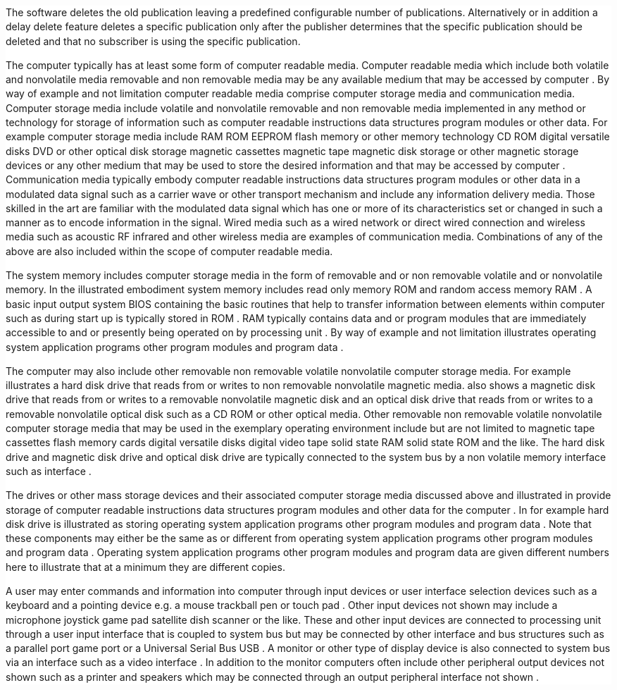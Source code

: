 The software deletes the old publication leaving a predefined configurable number of publications. Alternatively or in addition a delay delete feature deletes a specific publication only after the publisher determines that the specific publication should be deleted and that no subscriber is using the specific publication.

The computer typically has at least some form of computer readable media. Computer readable media which include both volatile and nonvolatile media removable and non removable media may be any available medium that may be accessed by computer . By way of example and not limitation computer readable media comprise computer storage media and communication media. Computer storage media include volatile and nonvolatile removable and non removable media implemented in any method or technology for storage of information such as computer readable instructions data structures program modules or other data. For example computer storage media include RAM ROM EEPROM flash memory or other memory technology CD ROM digital versatile disks DVD or other optical disk storage magnetic cassettes magnetic tape magnetic disk storage or other magnetic storage devices or any other medium that may be used to store the desired information and that may be accessed by computer . Communication media typically embody computer readable instructions data structures program modules or other data in a modulated data signal such as a carrier wave or other transport mechanism and include any information delivery media. Those skilled in the art are familiar with the modulated data signal which has one or more of its characteristics set or changed in such a manner as to encode information in the signal. Wired media such as a wired network or direct wired connection and wireless media such as acoustic RF infrared and other wireless media are examples of communication media. Combinations of any of the above are also included within the scope of computer readable media.

The system memory includes computer storage media in the form of removable and or non removable volatile and or nonvolatile memory. In the illustrated embodiment system memory includes read only memory ROM and random access memory RAM . A basic input output system BIOS containing the basic routines that help to transfer information between elements within computer such as during start up is typically stored in ROM . RAM typically contains data and or program modules that are immediately accessible to and or presently being operated on by processing unit . By way of example and not limitation illustrates operating system application programs other program modules and program data .

The computer may also include other removable non removable volatile nonvolatile computer storage media. For example illustrates a hard disk drive that reads from or writes to non removable nonvolatile magnetic media. also shows a magnetic disk drive that reads from or writes to a removable nonvolatile magnetic disk and an optical disk drive that reads from or writes to a removable nonvolatile optical disk such as a CD ROM or other optical media. Other removable non removable volatile nonvolatile computer storage media that may be used in the exemplary operating environment include but are not limited to magnetic tape cassettes flash memory cards digital versatile disks digital video tape solid state RAM solid state ROM and the like. The hard disk drive and magnetic disk drive and optical disk drive are typically connected to the system bus by a non volatile memory interface such as interface .

The drives or other mass storage devices and their associated computer storage media discussed above and illustrated in provide storage of computer readable instructions data structures program modules and other data for the computer . In for example hard disk drive is illustrated as storing operating system application programs other program modules and program data . Note that these components may either be the same as or different from operating system application programs other program modules and program data . Operating system application programs other program modules and program data are given different numbers here to illustrate that at a minimum they are different copies.

A user may enter commands and information into computer through input devices or user interface selection devices such as a keyboard and a pointing device e.g. a mouse trackball pen or touch pad . Other input devices not shown may include a microphone joystick game pad satellite dish scanner or the like. These and other input devices are connected to processing unit through a user input interface that is coupled to system bus but may be connected by other interface and bus structures such as a parallel port game port or a Universal Serial Bus USB . A monitor or other type of display device is also connected to system bus via an interface such as a video interface . In addition to the monitor computers often include other peripheral output devices not shown such as a printer and speakers which may be connected through an output peripheral interface not shown .
